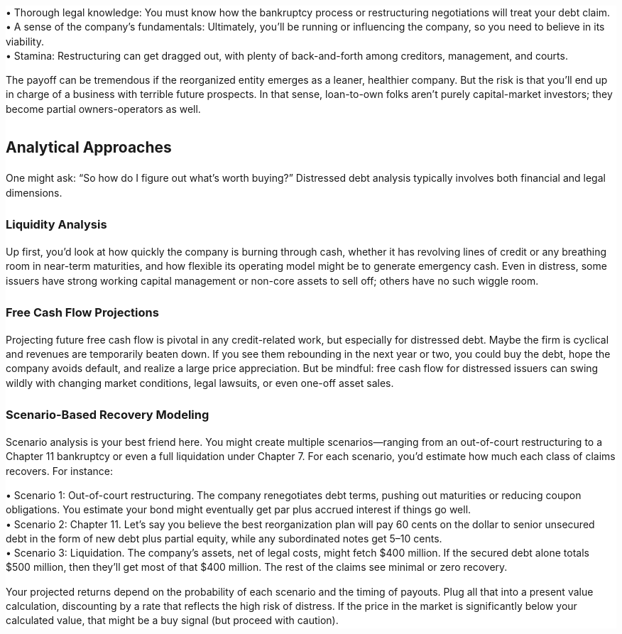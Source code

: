 • Thorough legal knowledge: You must know how the bankruptcy process or restructuring negotiations will treat your debt claim.  
• A sense of the company’s fundamentals: Ultimately, you’ll be running or influencing the company, so you need to believe in its viability.  
• Stamina: Restructuring can get dragged out, with plenty of back-and-forth among creditors, management, and courts.

The payoff can be tremendous if the reorganized entity emerges as a leaner, healthier company. But the risk is that you’ll end up in charge of a business with terrible future prospects. In that sense, loan-to-own folks aren’t purely capital-market investors; they become partial owners-operators as well.

## Analytical Approaches

One might ask: “So how do I figure out what’s worth buying?” Distressed debt analysis typically involves both financial and legal dimensions.

### Liquidity Analysis

Up first, you’d look at how quickly the company is burning through cash, whether it has revolving lines of credit or any breathing room in near-term maturities, and how flexible its operating model might be to generate emergency cash. Even in distress, some issuers have strong working capital management or non-core assets to sell off; others have no such wiggle room.

### Free Cash Flow Projections

Projecting future free cash flow is pivotal in any credit-related work, but especially for distressed debt. Maybe the firm is cyclical and revenues are temporarily beaten down. If you see them rebounding in the next year or two, you could buy the debt, hope the company avoids default, and realize a large price appreciation. But be mindful: free cash flow for distressed issuers can swing wildly with changing market conditions, legal lawsuits, or even one-off asset sales.

### Scenario-Based Recovery Modeling

Scenario analysis is your best friend here. You might create multiple scenarios—ranging from an out-of-court restructuring to a Chapter 11 bankruptcy or even a full liquidation under Chapter 7. For each scenario, you’d estimate how much each class of claims recovers. For instance:

• Scenario 1: Out-of-court restructuring. The company renegotiates debt terms, pushing out maturities or reducing coupon obligations. You estimate your bond might eventually get par plus accrued interest if things go well.  
• Scenario 2: Chapter 11. Let’s say you believe the best reorganization plan will pay 60 cents on the dollar to senior unsecured debt in the form of new debt plus partial equity, while any subordinated notes get 5–10 cents.  
• Scenario 3: Liquidation. The company’s assets, net of legal costs, might fetch $400 million. If the secured debt alone totals $500 million, then they’ll get most of that $400 million. The rest of the claims see minimal or zero recovery.

Your projected returns depend on the probability of each scenario and the timing of payouts. Plug all that into a present value calculation, discounting by a rate that reflects the high risk of distress. If the price in the market is significantly below your calculated value, that might be a buy signal (but proceed with caution).
